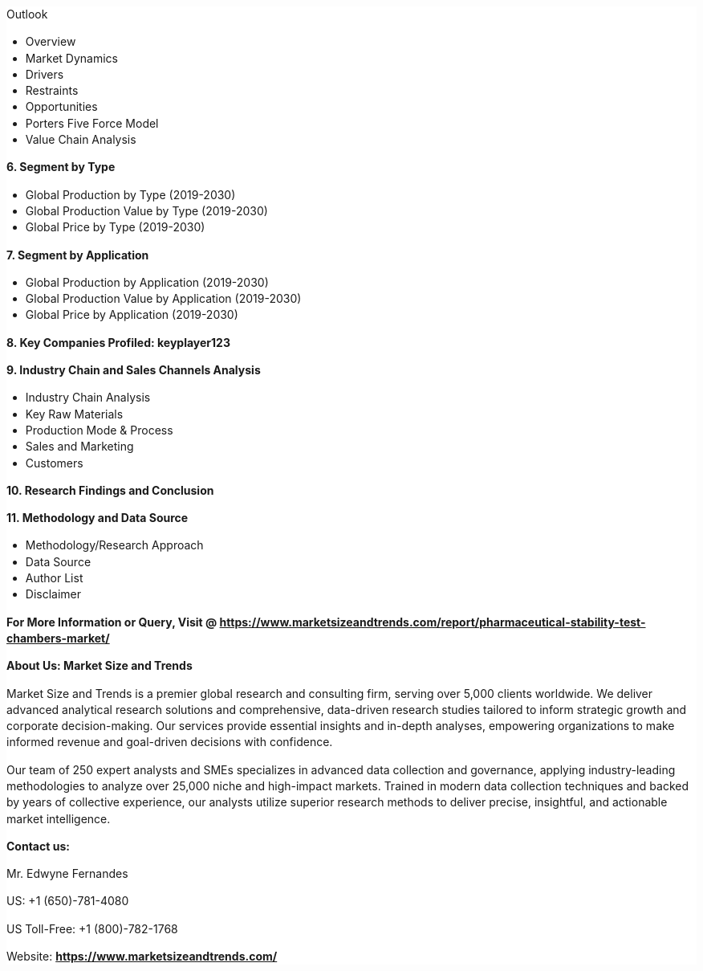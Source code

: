 Outlook</strong></p><ul><li>Overview</li><li>Market Dynamics</li><li>Drivers</li><li>Restraints</li><li>Opportunities</li><li>Porters Five Force Model</li><li>Value Chain Analysis&nbsp;</li></ul><p><strong>6. Segment by Type</strong></p><ul><li>Global Production by Type (2019-2030)</li><li>Global Production Value by Type (2019-2030)</li><li>Global Price by Type (2019-2030)</li></ul><p><strong>7. Segment by Application</strong></p><ul><li>Global Production by Application (2019-2030)</li><li>Global Production Value by Application (2019-2030)</li><li>Global Price by Application (2019-2030)</li></ul><p><strong>8. Key Companies Profiled: keyplayer123</strong></p><p><strong>9. Industry Chain and Sales Channels Analysis</strong></p><ul><li>Industry Chain Analysis</li><li>Key Raw Materials</li><li>Production Mode &amp; Process</li><li>Sales and Marketing</li><li>Customers</li></ul><p><strong>10. Research Findings and Conclusion</strong></p><p><strong>11. Methodology and Data Source</strong></p><ul><li>Methodology/Research Approach</li><li>Data Source</li><li>Author List</li><li>Disclaimer</li></ul></p><p><strong>For More Information or Query, Visit @ <a href="https://www.marketsizeandtrends.com/report/pharmaceutical-stability-test-chambers-market/">https://www.marketsizeandtrends.com/report/pharmaceutical-stability-test-chambers-market/</a></strong></p><p><strong>About Us: Market Size and Trends</strong></p><p>Market Size and Trends is a premier global research and consulting firm, serving over 5,000 clients worldwide. We deliver advanced analytical research solutions and comprehensive, data-driven research studies tailored to inform strategic growth and corporate decision-making. Our services provide essential insights and in-depth analyses, empowering organizations to make informed revenue and goal-driven decisions with confidence.</p><p>Our team of 250 expert analysts and SMEs specializes in advanced data collection and governance, applying industry-leading methodologies to analyze over 25,000 niche and high-impact markets. Trained in modern data collection techniques and backed by years of collective experience, our analysts utilize superior research methods to deliver precise, insightful, and actionable market intelligence.</p><p><strong>Contact us:</strong></p><p>Mr. Edwyne Fernandes</p><p>US: +1 (650)-781-4080</p><p>US Toll-Free: +1 (800)-782-1768</p><p>Website: <strong><a href="https://www.marketsizeandtrends.com/">https://www.marketsizeandtrends.com/</a></strong></p>
